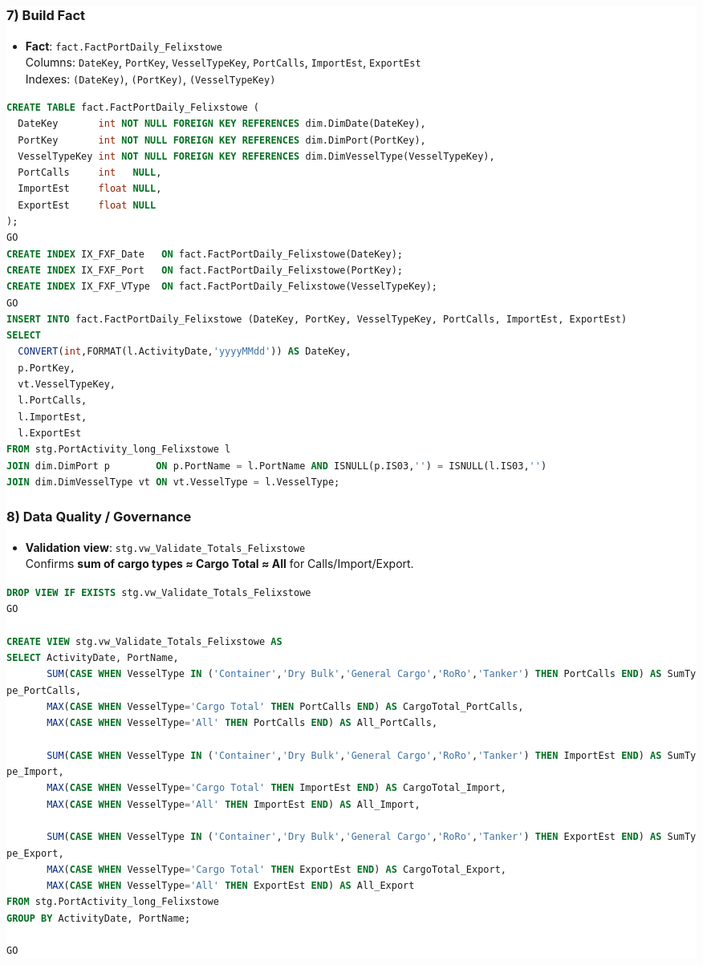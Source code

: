 ### 7) **Build Fact**
- **Fact**: `fact.FactPortDaily_Felixstowe`  
  Columns: `DateKey`, `PortKey`, `VesselTypeKey`, `PortCalls`, `ImportEst`, `ExportEst`  
  Indexes: `(DateKey)`, `(PortKey)`, `(VesselTypeKey)`
```SQL
CREATE TABLE fact.FactPortDaily_Felixstowe (
  DateKey       int NOT NULL FOREIGN KEY REFERENCES dim.DimDate(DateKey),
  PortKey       int NOT NULL FOREIGN KEY REFERENCES dim.DimPort(PortKey),
  VesselTypeKey int NOT NULL FOREIGN KEY REFERENCES dim.DimVesselType(VesselTypeKey),
  PortCalls     int   NULL,
  ImportEst     float NULL,
  ExportEst     float NULL
);
GO
CREATE INDEX IX_FXF_Date   ON fact.FactPortDaily_Felixstowe(DateKey);
CREATE INDEX IX_FXF_Port   ON fact.FactPortDaily_Felixstowe(PortKey);
CREATE INDEX IX_FXF_VType  ON fact.FactPortDaily_Felixstowe(VesselTypeKey);
GO
INSERT INTO fact.FactPortDaily_Felixstowe (DateKey, PortKey, VesselTypeKey, PortCalls, ImportEst, ExportEst)
SELECT
  CONVERT(int,FORMAT(l.ActivityDate,'yyyyMMdd')) AS DateKey,
  p.PortKey,
  vt.VesselTypeKey,
  l.PortCalls, 
  l.ImportEst, 
  l.ExportEst
FROM stg.PortActivity_long_Felixstowe l
JOIN dim.DimPort p        ON p.PortName = l.PortName AND ISNULL(p.IS03,'') = ISNULL(l.IS03,'')
JOIN dim.DimVesselType vt ON vt.VesselType = l.VesselType;
```

### 8) Data Quality / Governance
- **Validation view**: `stg.vw_Validate_Totals_Felixstowe`  
  Confirms **sum of cargo types ≈ Cargo Total ≈ All** for Calls/Import/Export.
```SQL
DROP VIEW IF EXISTS stg.vw_Validate_Totals_Felixstowe
GO

CREATE VIEW stg.vw_Validate_Totals_Felixstowe AS
SELECT ActivityDate, PortName,
       SUM(CASE WHEN VesselType IN ('Container','Dry Bulk','General Cargo','RoRo','Tanker') THEN PortCalls END) AS SumType_PortCalls,
       MAX(CASE WHEN VesselType='Cargo Total' THEN PortCalls END) AS CargoTotal_PortCalls,
       MAX(CASE WHEN VesselType='All' THEN PortCalls END) AS All_PortCalls,

       SUM(CASE WHEN VesselType IN ('Container','Dry Bulk','General Cargo','RoRo','Tanker') THEN ImportEst END) AS SumType_Import,
       MAX(CASE WHEN VesselType='Cargo Total' THEN ImportEst END) AS CargoTotal_Import,
       MAX(CASE WHEN VesselType='All' THEN ImportEst END) AS All_Import,

       SUM(CASE WHEN VesselType IN ('Container','Dry Bulk','General Cargo','RoRo','Tanker') THEN ExportEst END) AS SumType_Export,
       MAX(CASE WHEN VesselType='Cargo Total' THEN ExportEst END) AS CargoTotal_Export,
       MAX(CASE WHEN VesselType='All' THEN ExportEst END) AS All_Export
FROM stg.PortActivity_long_Felixstowe
GROUP BY ActivityDate, PortName;

GO

```
